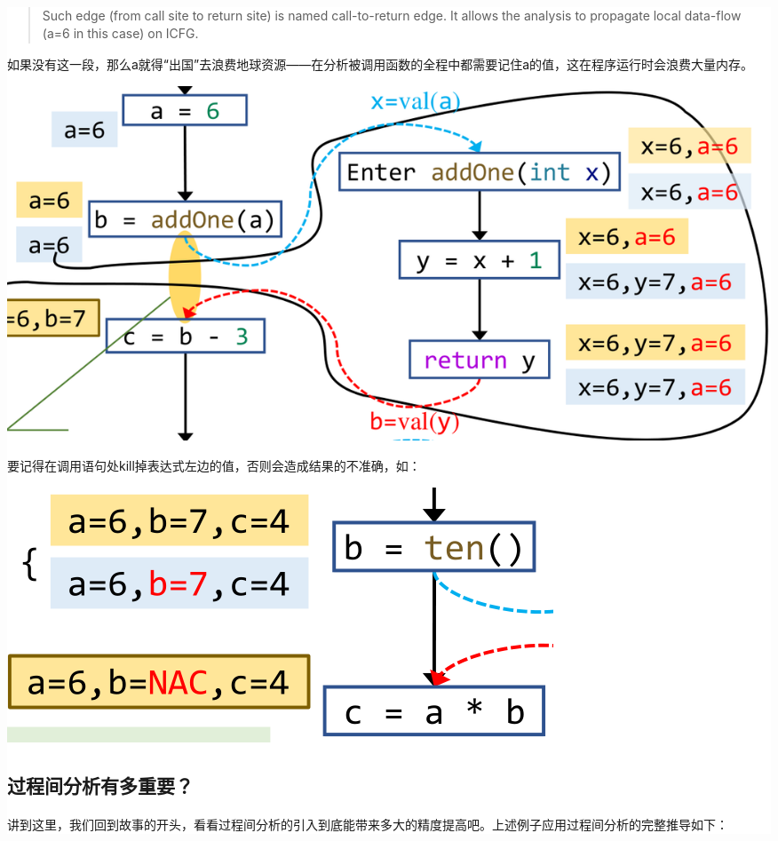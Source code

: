 > Such edge \(from call site to return site\) is named call-to-return edge. It allows the analysis to propagate local data-flow \(a=6 in this case\) on ICFG.

如果没有这一段，那么a就得“出国”去浪费地球资源——在分析被调用函数的全程中都需要记住a的值，这在程序运行时会浪费大量内存。

![](../.gitbook/assets/image-20201029231543567.png)

要记得在调用语句处kill掉表达式左边的值，否则会造成结果的不准确，如：

![](../.gitbook/assets/image-20201029231908883.png)

## 过程间分析有多重要？

讲到这里，我们回到故事的开头，看看过程间分析的引入到底能带来多大的精度提高吧。上述例子应用过程间分析的完整推导如下：
